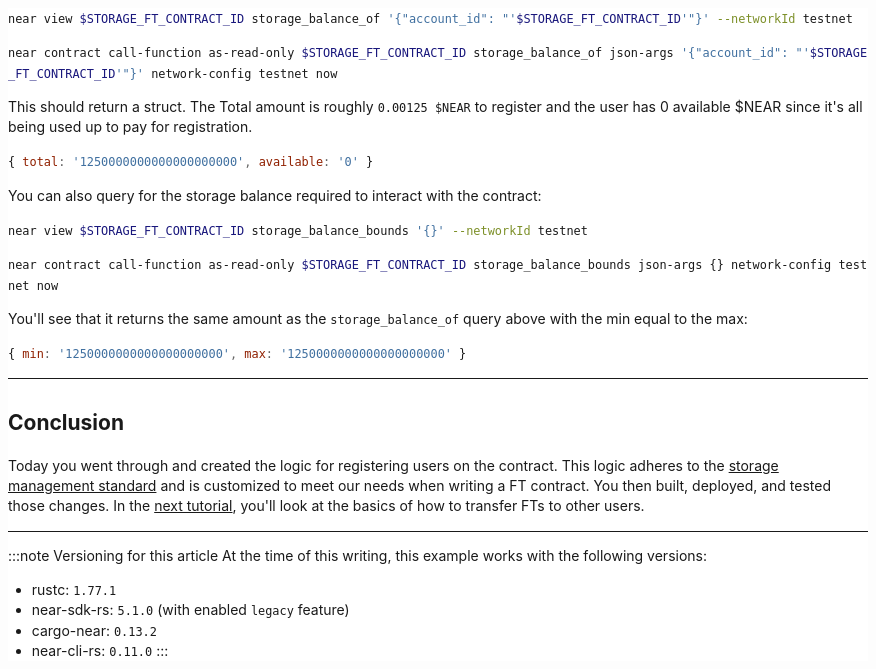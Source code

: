 <Tabs groupId="cli-tabs">
  <TabItem value="short" label="Short">
  
  ```bash
  near view $STORAGE_FT_CONTRACT_ID storage_balance_of '{"account_id": "'$STORAGE_FT_CONTRACT_ID'"}' --networkId testnet
  ```
  </TabItem>

  <TabItem value="full" label="Full">
  
  ```bash
  near contract call-function as-read-only $STORAGE_FT_CONTRACT_ID storage_balance_of json-args '{"account_id": "'$STORAGE_FT_CONTRACT_ID'"}' network-config testnet now
  ```
  </TabItem>
</Tabs>

This should return a struct. The Total amount is roughly `0.00125 $NEAR` to register and the user has 0 available $NEAR since it's all being used up to pay for registration.

```js
{ total: '1250000000000000000000', available: '0' }
```

You can also query for the storage balance required to interact with the contract:

<Tabs groupId="cli-tabs">
  <TabItem value="short" label="Short">
  
  ```bash
  near view $STORAGE_FT_CONTRACT_ID storage_balance_bounds '{}' --networkId testnet
  ```
  </TabItem>

  <TabItem value="full" label="Full">
  
  ```bash
  near contract call-function as-read-only $STORAGE_FT_CONTRACT_ID storage_balance_bounds json-args {} network-config testnet now
  ```
  </TabItem>
</Tabs>

You'll see that it returns the same amount as the `storage_balance_of` query above with the min equal to the max:

```js
{ min: '1250000000000000000000', max: '1250000000000000000000' }
```

---

## Conclusion

Today you went through and created the logic for registering users on the contract. This logic adheres to the [storage management standard](https://nomicon.io/Standards/StorageManagement) and is customized to meet our needs when writing a FT contract. You then built, deployed, and tested those changes. In the [next tutorial](5.transfers.md), you'll look at the basics of how to transfer FTs to other users.

---

:::note Versioning for this article
At the time of this writing, this example works with the following versions:

- rustc: `1.77.1`
- near-sdk-rs: `5.1.0` (with enabled `legacy` feature)
- cargo-near: `0.13.2`
- near-cli-rs: `0.11.0`
:::
